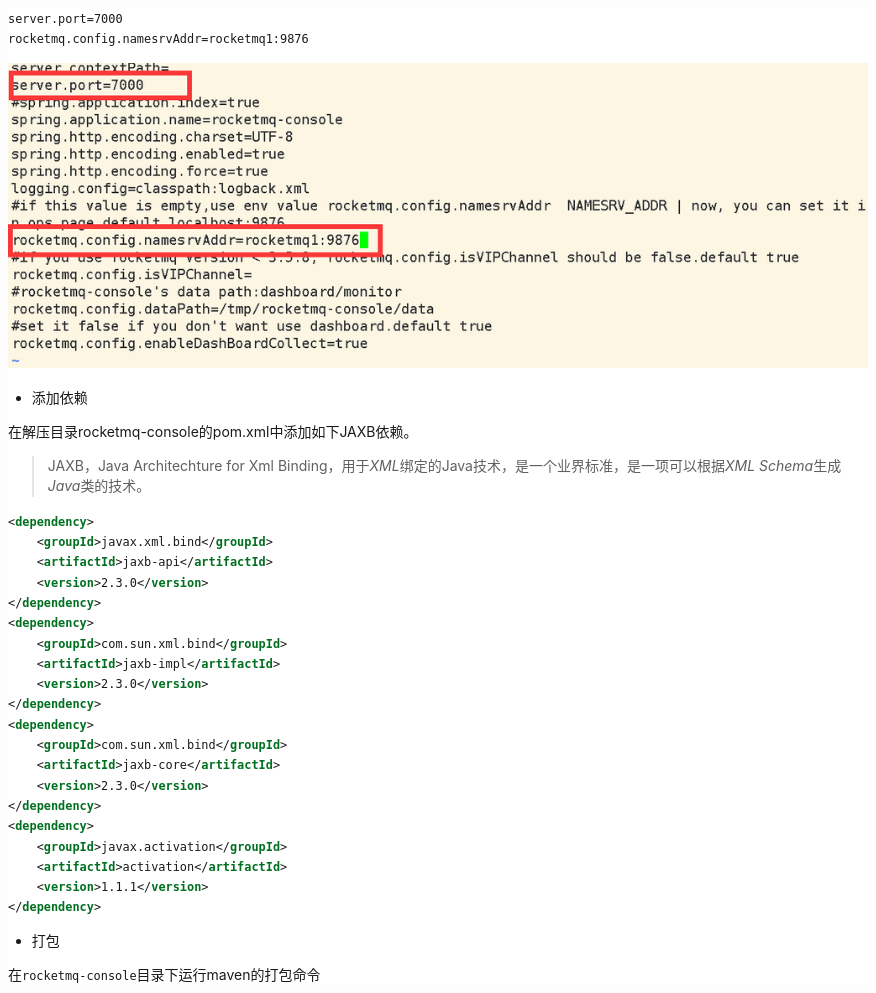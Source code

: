```properties
server.port=7000
rocketmq.config.namesrvAddr=rocketmq1:9876
```

![image-20220724132013051](assets/04-RocketMQ篇/image-20220724132013051.png)

* 添加依赖

在解压目录rocketmq-console的pom.xml中添加如下JAXB依赖。

> JAXB，Java Architechture for Xml Binding，用于*XML*绑定的Java技术，是一个业界标准，是一项可以根据*XML Schema*生成*Java*类的技术。 

```xml
<dependency> 
    <groupId>javax.xml.bind</groupId> 
    <artifactId>jaxb-api</artifactId> 
    <version>2.3.0</version> 
</dependency> 
<dependency> 
    <groupId>com.sun.xml.bind</groupId> 
    <artifactId>jaxb-impl</artifactId> 
    <version>2.3.0</version>
</dependency> 
<dependency> 
    <groupId>com.sun.xml.bind</groupId>
    <artifactId>jaxb-core</artifactId>
    <version>2.3.0</version> 
</dependency> 
<dependency> 
    <groupId>javax.activation</groupId> 
    <artifactId>activation</artifactId> 
    <version>1.1.1</version> 
</dependency>
```

* 打包

在`rocketmq-console`目录下运行maven的打包命令
